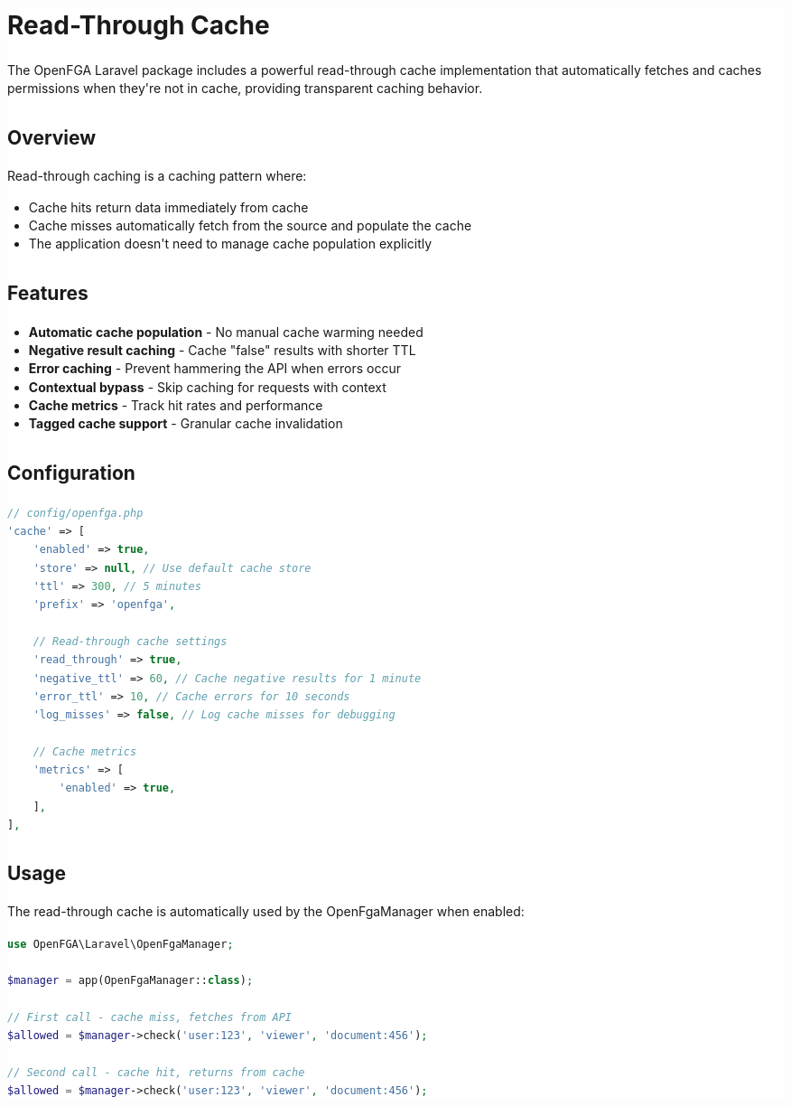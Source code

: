 # Read-Through Cache

The OpenFGA Laravel package includes a powerful read-through cache implementation that automatically fetches and caches permissions when they're not in cache, providing transparent caching behavior.

## Overview

Read-through caching is a caching pattern where:

- Cache hits return data immediately from cache
- Cache misses automatically fetch from the source and populate the cache
- The application doesn't need to manage cache population explicitly

## Features

- **Automatic cache population** - No manual cache warming needed
- **Negative result caching** - Cache "false" results with shorter TTL
- **Error caching** - Prevent hammering the API when errors occur
- **Contextual bypass** - Skip caching for requests with context
- **Cache metrics** - Track hit rates and performance
- **Tagged cache support** - Granular cache invalidation

## Configuration

```php
// config/openfga.php
'cache' => [
    'enabled' => true,
    'store' => null, // Use default cache store
    'ttl' => 300, // 5 minutes
    'prefix' => 'openfga',

    // Read-through cache settings
    'read_through' => true,
    'negative_ttl' => 60, // Cache negative results for 1 minute
    'error_ttl' => 10, // Cache errors for 10 seconds
    'log_misses' => false, // Log cache misses for debugging

    // Cache metrics
    'metrics' => [
        'enabled' => true,
    ],
],
```

## Usage

The read-through cache is automatically used by the OpenFgaManager when enabled:

```php
use OpenFGA\Laravel\OpenFgaManager;

$manager = app(OpenFgaManager::class);

// First call - cache miss, fetches from API
$allowed = $manager->check('user:123', 'viewer', 'document:456');

// Second call - cache hit, returns from cache
$allowed = $manager->check('user:123', 'viewer', 'document:456');
```
